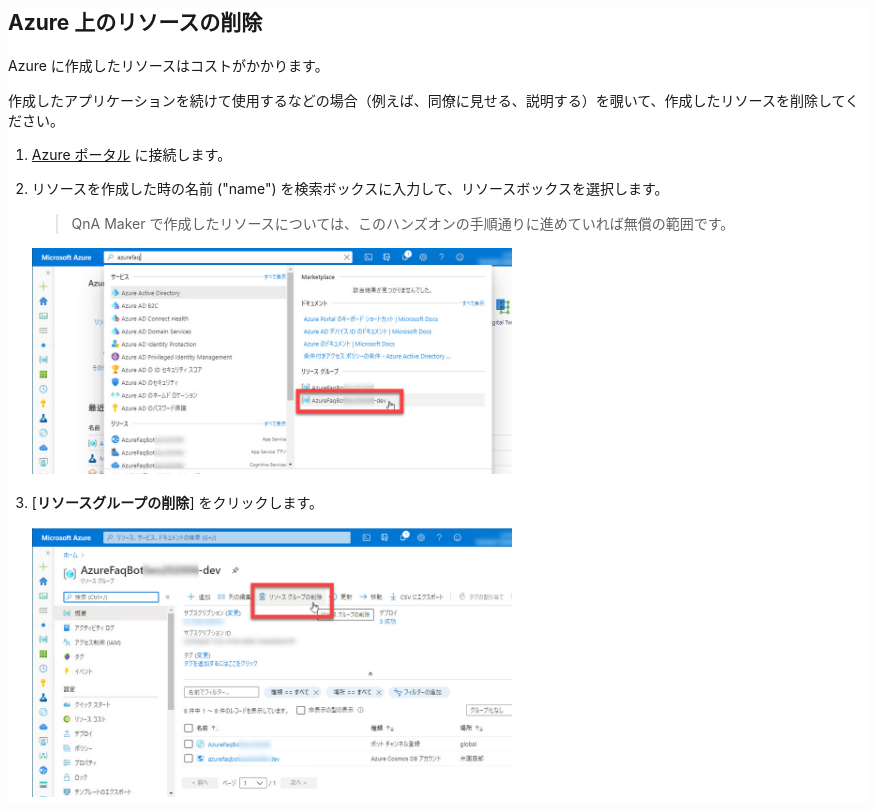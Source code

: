 
## Azure 上のリソースの削除

Azure に作成したリソースはコストがかかります。  

作成したアプリケーションを続けて使用するなどの場合（例えば、同僚に見せる、説明する）を覗いて、作成したリソースを削除してください。

1. [Azure ポータル](https://portal.azure.com/) に接続します。

2. リソースを作成した時の名前 ("name") を検索ボックスに入力して、リソースボックスを選択します。

   > QnA Maker で作成したリソースについては、このハンズオンの手順通りに進めていれば無償の範囲です。

   <img src="./images/07/az_search_rg.jpg" width="480px" />

3. [**リソースグループの削除**] をクリックします。

   <img src="./images/07/az_delete_rg.jpg" width="480px" />
